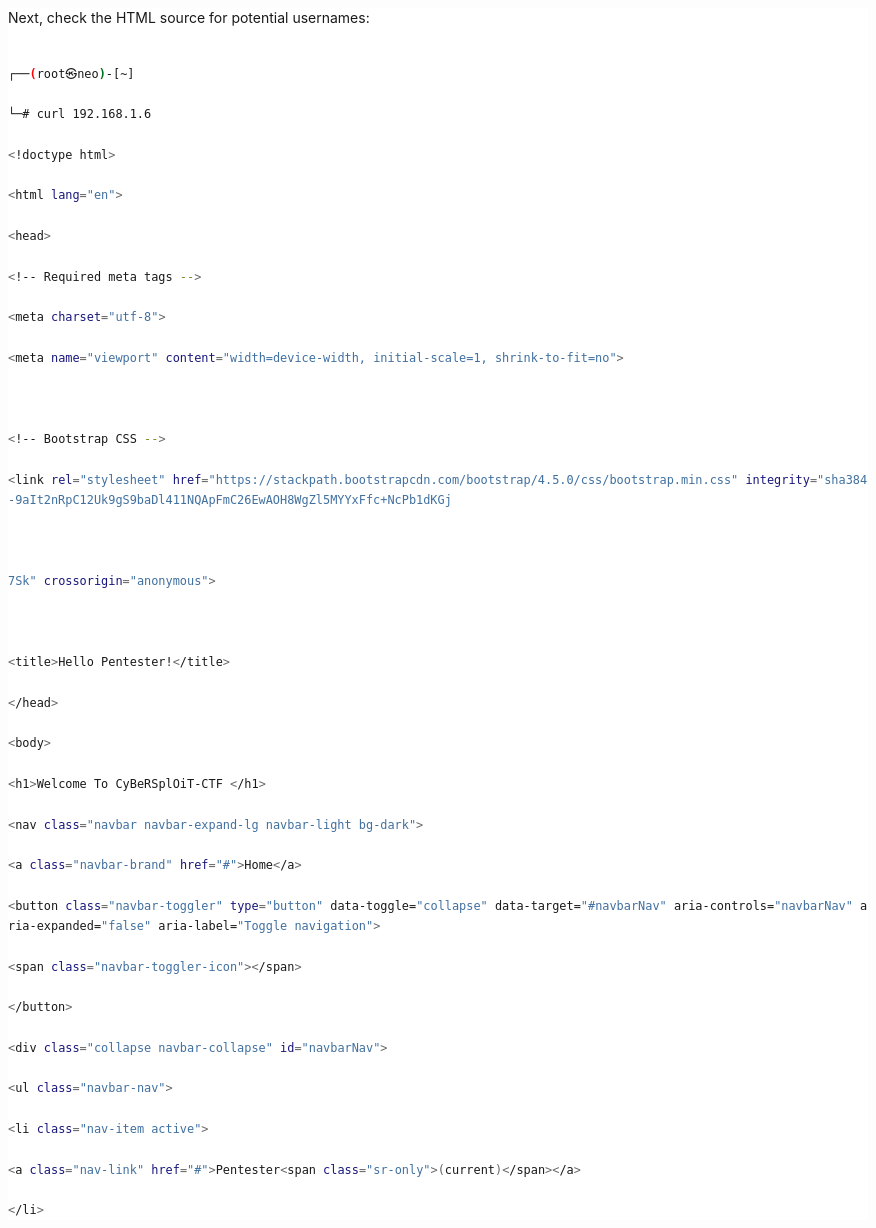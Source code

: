   

Next, check the HTML source for potential usernames:

  

```bash

┌──(root㉿neo)-[~]

└─# curl 192.168.1.6

<!doctype html>

<html lang="en">

<head>

<!-- Required meta tags -->

<meta charset="utf-8">

<meta name="viewport" content="width=device-width, initial-scale=1, shrink-to-fit=no">

  

<!-- Bootstrap CSS -->

<link rel="stylesheet" href="https://stackpath.bootstrapcdn.com/bootstrap/4.5.0/css/bootstrap.min.css" integrity="sha384-9aIt2nRpC12Uk9gS9baDl411NQApFmC26EwAOH8WgZl5MYYxFfc+NcPb1dKGj

  

7Sk" crossorigin="anonymous">

  

<title>Hello Pentester!</title>

</head>

<body>

<h1>Welcome To CyBeRSplOiT-CTF </h1>

<nav class="navbar navbar-expand-lg navbar-light bg-dark">

<a class="navbar-brand" href="#">Home</a>

<button class="navbar-toggler" type="button" data-toggle="collapse" data-target="#navbarNav" aria-controls="navbarNav" aria-expanded="false" aria-label="Toggle navigation">

<span class="navbar-toggler-icon"></span>

</button>

<div class="collapse navbar-collapse" id="navbarNav">

<ul class="navbar-nav">

<li class="nav-item active">

<a class="nav-link" href="#">Pentester<span class="sr-only">(current)</span></a>

</li>

```